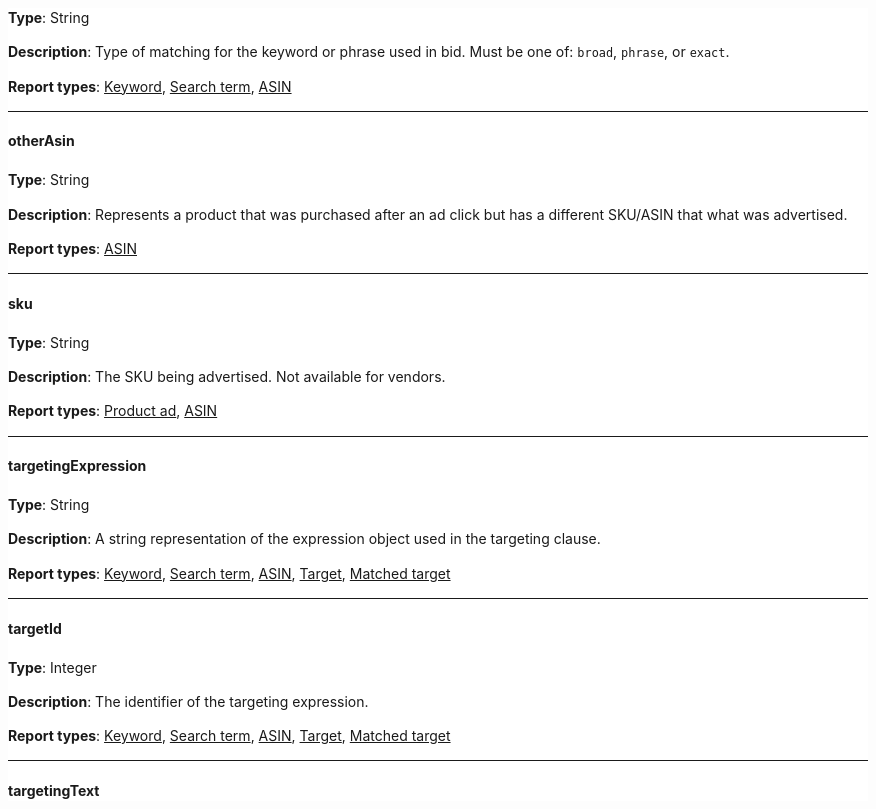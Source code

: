 **Type**: String

**Description**: Type of matching for the keyword or phrase used in bid. Must be one of: `broad`, `phrase`, or `exact`.

**Report types**: [Keyword](guides/reporting/v2/report-types#keyword-reports), [Search term](guides/reporting/v2/report-types#search-term-reports), [ASIN](guides/reporting/v2/report-types#asin-reports)

<hr />

#### otherAsin

**Type**: String

**Description**: Represents a product that was purchased after an ad click but has a different SKU/ASIN that what was advertised. 

**Report types**: [ASIN](guides/reporting/v2/report-types#asin-reports)

<hr />

#### sku

**Type**: String

**Description**: The SKU being advertised. Not available for vendors.

**Report types**: [Product ad](guides/reporting/v2/report-types#product-ad-reports), [ASIN](guides/reporting/v2/report-types#asin-reports)

<hr />

#### targetingExpression

**Type**: String

**Description**: A string representation of the expression object used in the targeting clause.

**Report types**: [Keyword](guides/reporting/v2/report-types#keyword-reports), [Search term](guides/reporting/v2/report-types#search-term-reports), [ASIN](guides/reporting/v2/report-types#asin-reports), [Target](guides/reporting/v2/report-types#target-reports), [Matched target](guides/reporting/v2/report-types#matched-target-reports)

<hr />

#### targetId

**Type**: Integer

**Description**: The identifier of the targeting expression.

**Report types**: [Keyword](guides/reporting/v2/report-types#keyword-reports), [Search term](guides/reporting/v2/report-types#search-term-reports), [ASIN](guides/reporting/v2/report-types#asin-reports), [Target](guides/reporting/v2/report-types#target-reports), [Matched target](guides/reporting/v2/report-types#matched-target-reports)

<hr />

#### targetingText
